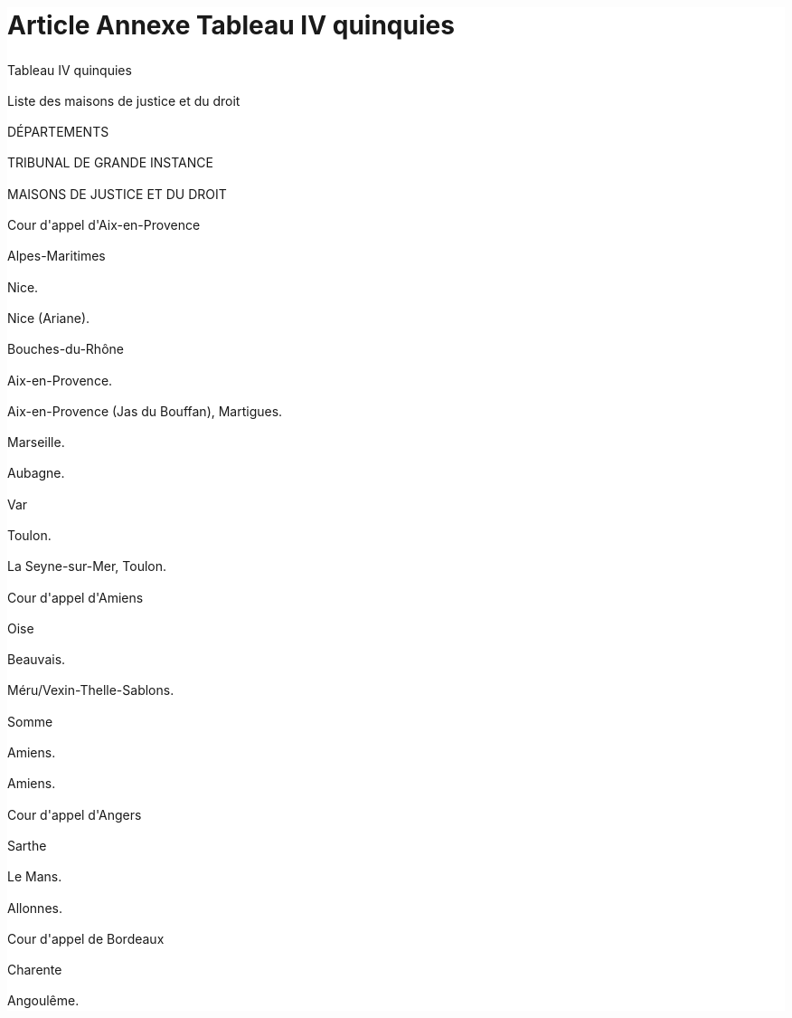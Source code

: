 # Article Annexe Tableau IV quinquies

Tableau IV quinquies

Liste des maisons de justice et du droit

DÉPARTEMENTS

TRIBUNAL DE GRANDE INSTANCE

MAISONS DE JUSTICE ET DU DROIT

Cour d'appel d'Aix-en-Provence

Alpes-Maritimes

Nice.

Nice (Ariane). 

Bouches-du-Rhône

Aix-en-Provence.

Aix-en-Provence (Jas du Bouffan), Martigues. 

Marseille.

Aubagne. 

Var

Toulon.

La Seyne-sur-Mer, Toulon. 

Cour d'appel d'Amiens

Oise

Beauvais.

Méru/Vexin-Thelle-Sablons. 

Somme

Amiens.

Amiens. 

Cour d'appel d'Angers

Sarthe

Le Mans.

Allonnes. 

Cour d'appel de Bordeaux

Charente

Angoulême.
